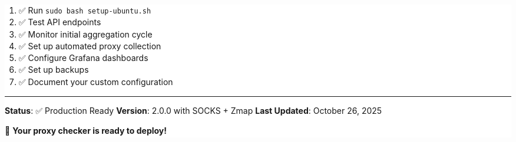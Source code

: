 1. ✅ Run `sudo bash setup-ubuntu.sh`
2. ✅ Test API endpoints
3. ✅ Monitor initial aggregation cycle
4. ✅ Set up automated proxy collection
5. ✅ Configure Grafana dashboards
6. ✅ Set up backups
7. ✅ Document your custom configuration

---

**Status**: ✅ Production Ready
**Version**: 2.0.0 with SOCKS + Zmap
**Last Updated**: October 26, 2025

🎉 **Your proxy checker is ready to deploy!**

